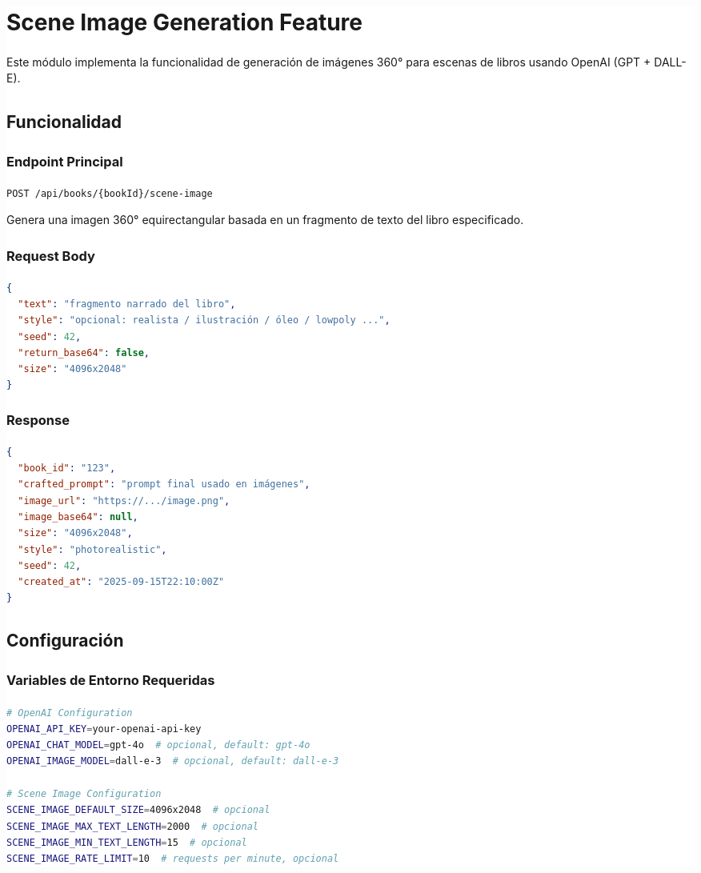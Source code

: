 # Scene Image Generation Feature

Este módulo implementa la funcionalidad de generación de imágenes 360° para escenas de libros usando OpenAI (GPT + DALL-E).

## Funcionalidad

### Endpoint Principal
`POST /api/books/{bookId}/scene-image`

Genera una imagen 360° equirectangular basada en un fragmento de texto del libro especificado.

### Request Body
```json
{
  "text": "fragmento narrado del libro",
  "style": "opcional: realista / ilustración / óleo / lowpoly ...",
  "seed": 42,
  "return_base64": false,
  "size": "4096x2048"
}
```

### Response
```json
{
  "book_id": "123",
  "crafted_prompt": "prompt final usado en imágenes",
  "image_url": "https://.../image.png",
  "image_base64": null,
  "size": "4096x2048",
  "style": "photorealistic",
  "seed": 42,
  "created_at": "2025-09-15T22:10:00Z"
}
```

## Configuración

### Variables de Entorno Requeridas
```bash
# OpenAI Configuration
OPENAI_API_KEY=your-openai-api-key
OPENAI_CHAT_MODEL=gpt-4o  # opcional, default: gpt-4o
OPENAI_IMAGE_MODEL=dall-e-3  # opcional, default: dall-e-3

# Scene Image Configuration
SCENE_IMAGE_DEFAULT_SIZE=4096x2048  # opcional
SCENE_IMAGE_MAX_TEXT_LENGTH=2000  # opcional
SCENE_IMAGE_MIN_TEXT_LENGTH=15  # opcional
SCENE_IMAGE_RATE_LIMIT=10  # requests per minute, opcional
```
